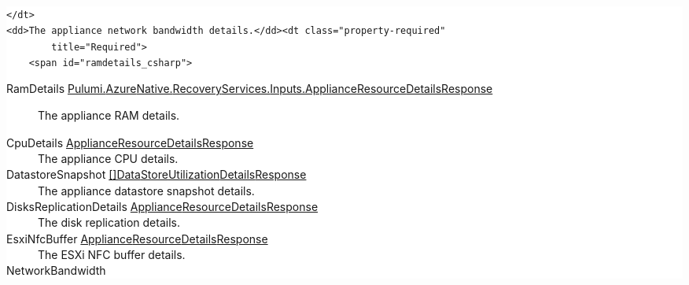     </dt>
    <dd>The appliance network bandwidth details.</dd><dt class="property-required"
            title="Required">
        <span id="ramdetails_csharp">
<a data-swiftype-name="resource-property" data-swiftype-type="text" href="#ramdetails_csharp" style="color: inherit; text-decoration: inherit;">Ram<wbr>Details</a>
</span>
        <span class="property-indicator"></span>
        <span class="property-type"><a href="#applianceresourcedetailsresponse">Pulumi.<wbr>Azure<wbr>Native.<wbr>Recovery<wbr>Services.<wbr>Inputs.<wbr>Appliance<wbr>Resource<wbr>Details<wbr>Response</a></span>
    </dt>
    <dd>The appliance RAM details.</dd></dl>
</pulumi-choosable>
</div>

<div>
<pulumi-choosable type="language" values="go">
<dl class="resources-properties"><dt class="property-required"
            title="Required">
        <span id="cpudetails_go">
<a data-swiftype-name="resource-property" data-swiftype-type="text" href="#cpudetails_go" style="color: inherit; text-decoration: inherit;">Cpu<wbr>Details</a>
</span>
        <span class="property-indicator"></span>
        <span class="property-type"><a href="#applianceresourcedetailsresponse">Appliance<wbr>Resource<wbr>Details<wbr>Response</a></span>
    </dt>
    <dd>The appliance CPU details.</dd><dt class="property-required"
            title="Required">
        <span id="datastoresnapshot_go">
<a data-swiftype-name="resource-property" data-swiftype-type="text" href="#datastoresnapshot_go" style="color: inherit; text-decoration: inherit;">Datastore<wbr>Snapshot</a>
</span>
        <span class="property-indicator"></span>
        <span class="property-type"><a href="#datastoreutilizationdetailsresponse">[]Data<wbr>Store<wbr>Utilization<wbr>Details<wbr>Response</a></span>
    </dt>
    <dd>The appliance datastore snapshot details.</dd><dt class="property-required"
            title="Required">
        <span id="disksreplicationdetails_go">
<a data-swiftype-name="resource-property" data-swiftype-type="text" href="#disksreplicationdetails_go" style="color: inherit; text-decoration: inherit;">Disks<wbr>Replication<wbr>Details</a>
</span>
        <span class="property-indicator"></span>
        <span class="property-type"><a href="#applianceresourcedetailsresponse">Appliance<wbr>Resource<wbr>Details<wbr>Response</a></span>
    </dt>
    <dd>The disk replication details.</dd><dt class="property-required"
            title="Required">
        <span id="esxinfcbuffer_go">
<a data-swiftype-name="resource-property" data-swiftype-type="text" href="#esxinfcbuffer_go" style="color: inherit; text-decoration: inherit;">Esxi<wbr>Nfc<wbr>Buffer</a>
</span>
        <span class="property-indicator"></span>
        <span class="property-type"><a href="#applianceresourcedetailsresponse">Appliance<wbr>Resource<wbr>Details<wbr>Response</a></span>
    </dt>
    <dd>The ESXi NFC buffer details.</dd><dt class="property-required"
            title="Required">
        <span id="networkbandwidth_go">
<a data-swiftype-name="resource-property" data-swiftype-type="text" href="#networkbandwidth_go" style="color: inherit; text-decoration: inherit;">Network<wbr>Bandwidth</a>
</span>